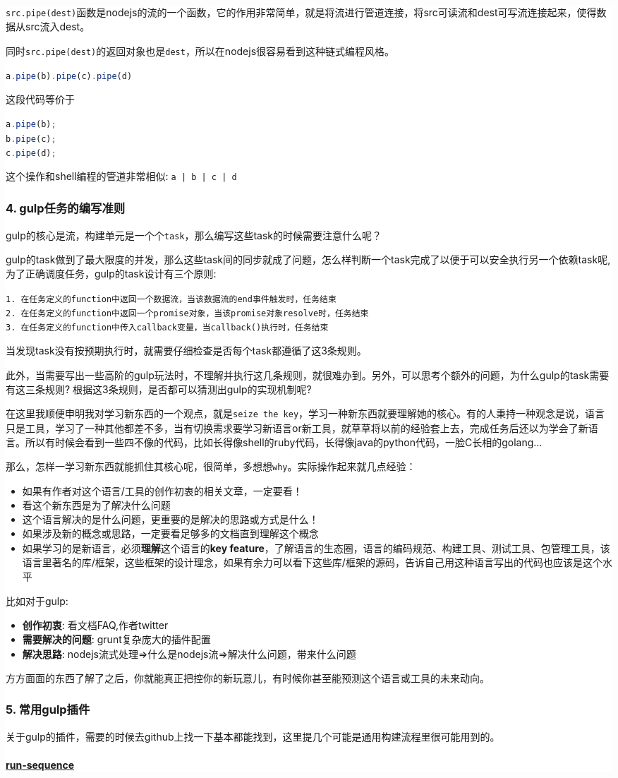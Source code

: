 `src.pipe(dest)`函数是nodejs的流的一个函数，它的作用非常简单，就是将流进行管道连接，将src可读流和dest可写流连接起来，使得数据从src流入dest。

同时`src.pipe(dest)`的返回对象也是`dest`，所以在nodejs很容易看到这种链式编程风格。

```javascript
a.pipe(b).pipe(c).pipe(d)
```

这段代码等价于

```javascript
a.pipe(b);
b.pipe(c);
c.pipe(d);
```

这个操作和shell编程的管道非常相似: `a | b | c | d`

### 4. gulp任务的编写准则

gulp的核心是流，构建单元是一个个`task`，那么编写这些task的时候需要注意什么呢？

gulp的task做到了最大限度的并发，那么这些task间的同步就成了问题，怎么样判断一个task完成了以便于可以安全执行另一个依赖task呢,为了正确调度任务，gulp的task设计有三个原则:

```
1. 在任务定义的function中返回一个数据流，当该数据流的end事件触发时，任务结束
2. 在任务定义的function中返回一个promise对象，当该promise对象resolve时，任务结束
3. 在任务定义的function中传入callback变量，当callback()执行时，任务结束
```

当发现task没有按预期执行时，就需要仔细检查是否每个task都遵循了这3条规则。

此外，当需要写出一些高阶的gulp玩法时，不理解并执行这几条规则，就很难办到。另外，可以思考个额外的问题，为什么gulp的task需要有这三条规则? 根据这3条规则，是否都可以猜测出gulp的实现机制呢?

在这里我顺便申明我对学习新东西的一个观点，就是`seize the key`，学习一种新东西就要理解她的核心。有的人秉持一种观念是说，语言只是工具，学习了一种其他都差不多，当有切换需求要学习新语言or新工具，就草草将以前的经验套上去，完成任务后还以为学会了新语言。所以有时候会看到一些四不像的代码，比如长得像shell的ruby代码，长得像java的python代码，一脸C长相的golang...

那么，怎样一学习新东西就能抓住其核心呢，很简单，多想想`why`。实际操作起来就几点经验：

* 如果有作者对这个语言/工具的创作初衷的相关文章，一定要看！
* 看这个新东西是为了解决什么问题
* 这个语言解决的是什么问题，更重要的是解决的思路或方式是什么！
* 如果涉及新的概念或思路，一定要看足够多的文档直到理解这个概念
* 如果学习的是新语言，必须**理解**这个语言的**key feature**，了解语言的生态圈，语言的编码规范、构建工具、测试工具、包管理工具，该语言里著名的库/框架，这些框架的设计理念，如果有余力可以看下这些库/框架的源码，告诉自己用这种语言写出的代码也应该是这个水平

比如对于gulp:

* **创作初衷**: 看文档FAQ,作者twitter
* **需要解决的问题**: grunt复杂庞大的插件配置
* **解决思路**: nodejs流式处理=>什么是nodejs流=>解决什么问题，带来什么问题

方方面面的东西了解了之后，你就能真正把控你的新玩意儿，有时候你甚至能预测这个语言或工具的未来动向。

### 5. 常用gulp插件

关于gulp的插件，需要的时候去github上找一下基本都能找到，这里提几个可能是通用构建流程里很可能用到的。

#### [run-sequence](https://www.npmjs.com/package/run-sequence)
